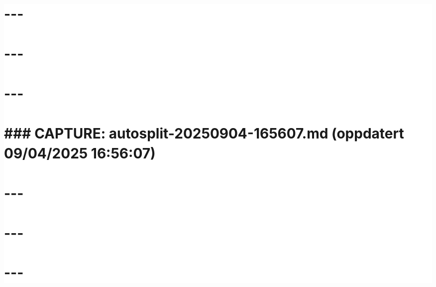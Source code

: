 # ---

#

#

# ---

#

#

#

# ---

#

#

#

#

#

# \### CAPTURE: autosplit-20250904-165607.md (oppdatert 09/04/2025 16:56:07)

# ---

#

#

# ---

#

#

#

# ---

#

#

#
